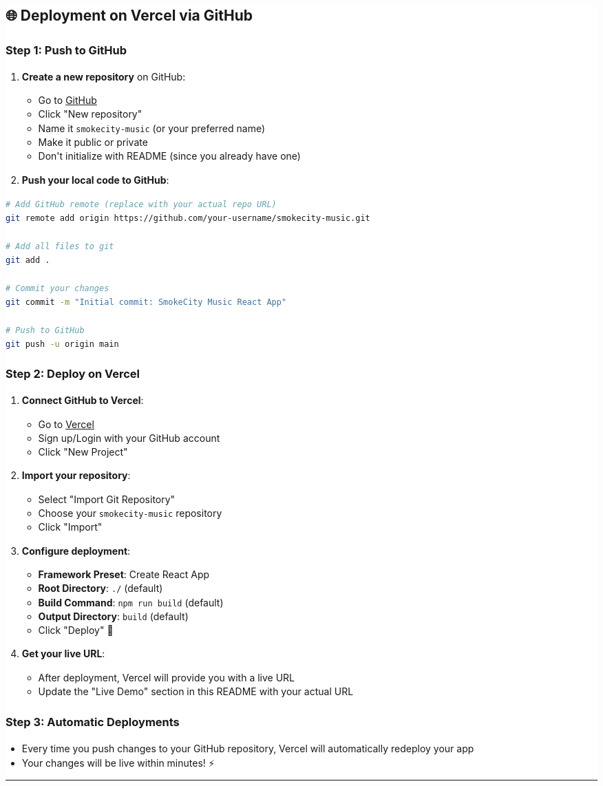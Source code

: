 
## 🌐 Deployment on Vercel via GitHub

### Step 1: Push to GitHub
1. **Create a new repository** on GitHub:
   - Go to [GitHub](https://github.com/)
   - Click "New repository"
   - Name it `smokecity-music` (or your preferred name)
   - Make it public or private
   - Don't initialize with README (since you already have one)

2. **Push your local code to GitHub**:
```bash
# Add GitHub remote (replace with your actual repo URL)
git remote add origin https://github.com/your-username/smokecity-music.git

# Add all files to git
git add .

# Commit your changes
git commit -m "Initial commit: SmokeCity Music React App"

# Push to GitHub
git push -u origin main
```

### Step 2: Deploy on Vercel
1. **Connect GitHub to Vercel**:
   - Go to [Vercel](https://vercel.com/)
   - Sign up/Login with your GitHub account
   - Click "New Project"

2. **Import your repository**:
   - Select "Import Git Repository"
   - Choose your `smokecity-music` repository
   - Click "Import"

3. **Configure deployment**:
   - **Framework Preset**: Create React App
   - **Root Directory**: `./` (default)
   - **Build Command**: `npm run build` (default)
   - **Output Directory**: `build` (default)
   - Click "Deploy" 🚀

4. **Get your live URL**:
   - After deployment, Vercel will provide you with a live URL
   - Update the "Live Demo" section in this README with your actual URL

### Step 3: Automatic Deployments
- Every time you push changes to your GitHub repository, Vercel will automatically redeploy your app
- Your changes will be live within minutes! ⚡

---